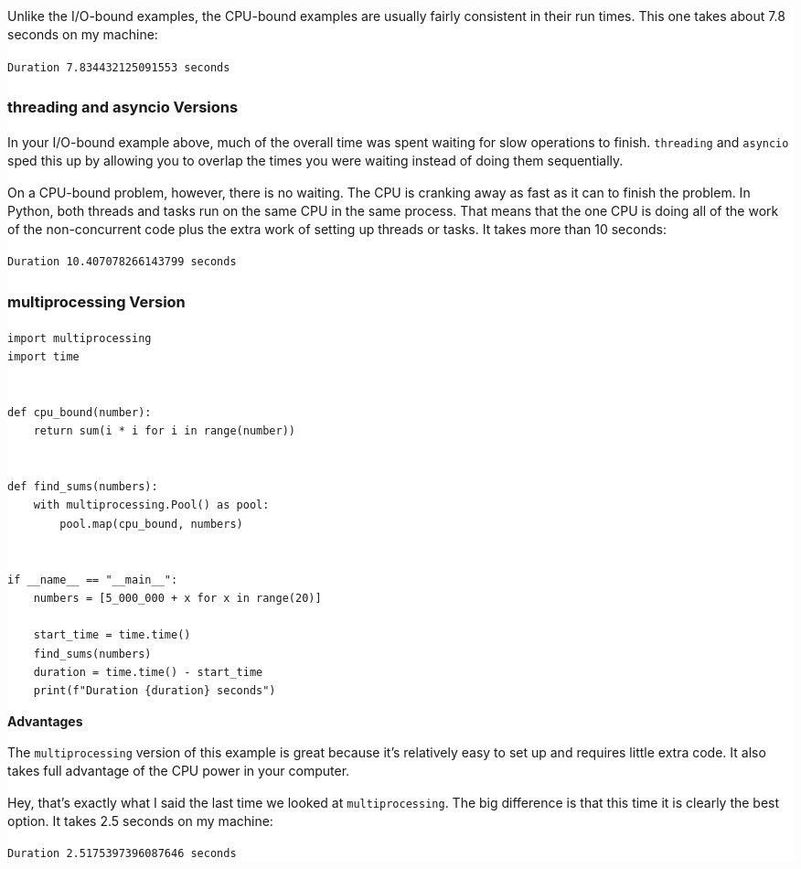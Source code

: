 Unlike the I/O-bound examples, the CPU-bound examples are usually fairly consistent in their run times. This one takes about 7.8 seconds on my machine:

```
Duration 7.834432125091553 seconds
```

### threading and asyncio Versions

In your I/O-bound example above, much of the overall time was spent waiting for slow operations to finish. `threading` and `asyncio` sped this up by allowing you to overlap the times you were waiting instead of doing them sequentially.

On a CPU-bound problem, however, there is no waiting. The CPU is cranking away as fast as it can to finish the problem. In Python, both threads and tasks run on the same CPU in the same process. That means that the one CPU is doing all of the work of the non-concurrent code plus the extra work of setting up threads or tasks. It takes more than 10 seconds:

```
Duration 10.407078266143799 seconds
```

### multiprocessing Version

```
import multiprocessing
import time


def cpu_bound(number):
    return sum(i * i for i in range(number))


def find_sums(numbers):
    with multiprocessing.Pool() as pool:
        pool.map(cpu_bound, numbers)


if __name__ == "__main__":
    numbers = [5_000_000 + x for x in range(20)]

    start_time = time.time()
    find_sums(numbers)
    duration = time.time() - start_time
    print(f"Duration {duration} seconds")
```

**Advantages**

The `multiprocessing` version of this example is great because it’s relatively easy to set up and requires little extra code. It also takes full advantage of the CPU power in your computer.

Hey, that’s exactly what I said the last time we looked at `multiprocessing`. The big difference is that this time it is clearly the best option. It takes 2.5 seconds on my machine:

```
Duration 2.5175397396087646 seconds
```

